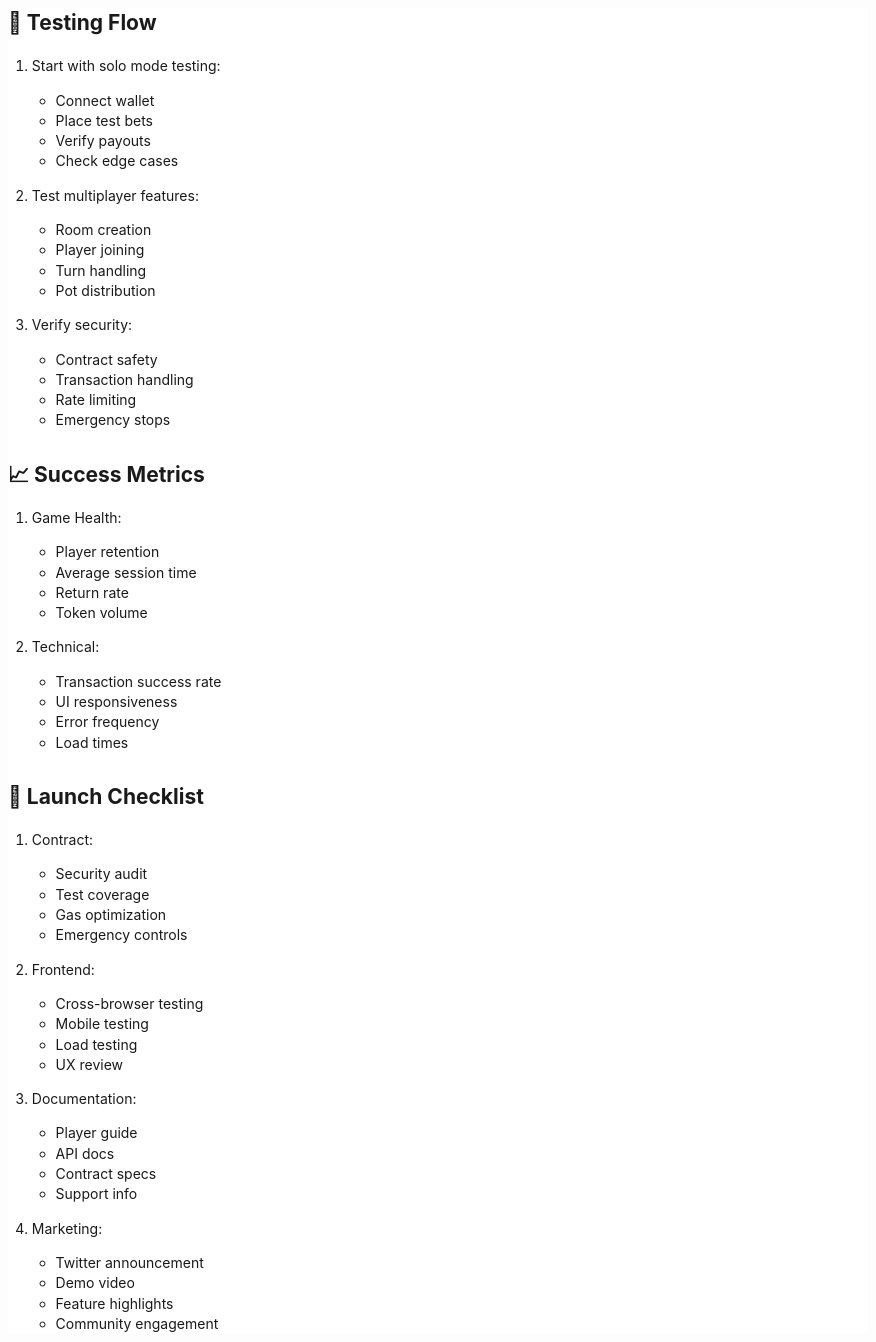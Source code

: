## 🔄 Testing Flow

1. Start with solo mode testing:
   - Connect wallet
   - Place test bets
   - Verify payouts
   - Check edge cases

2. Test multiplayer features:
   - Room creation
   - Player joining
   - Turn handling
   - Pot distribution

3. Verify security:
   - Contract safety
   - Transaction handling
   - Rate limiting
   - Emergency stops

## 📈 Success Metrics

1. Game Health:
   - Player retention
   - Average session time
   - Return rate
   - Token volume

2. Technical:
   - Transaction success rate
   - UI responsiveness
   - Error frequency
   - Load times

## 🎯 Launch Checklist

1. Contract:
   - Security audit
   - Test coverage
   - Gas optimization
   - Emergency controls

2. Frontend:
   - Cross-browser testing
   - Mobile testing
   - Load testing
   - UX review

3. Documentation:
   - Player guide
   - API docs
   - Contract specs
   - Support info

4. Marketing:
   - Twitter announcement
   - Demo video
   - Feature highlights
   - Community engagement 